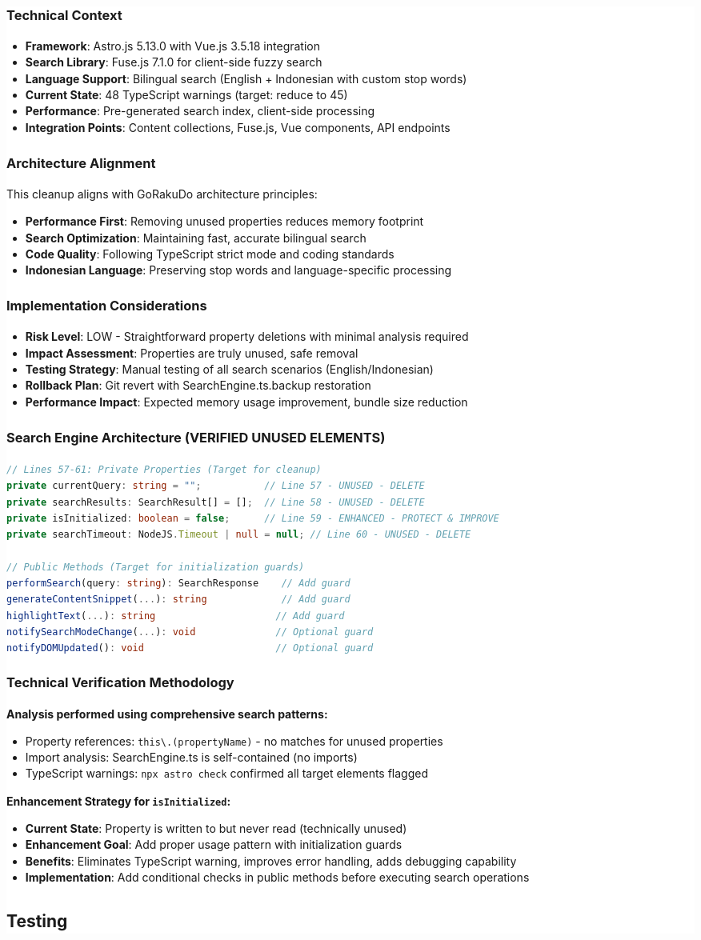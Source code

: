 ### Technical Context
- **Framework**: Astro.js 5.13.0 with Vue.js 3.5.18 integration
- **Search Library**: Fuse.js 7.1.0 for client-side fuzzy search
- **Language Support**: Bilingual search (English + Indonesian with custom stop words)
- **Current State**: 48 TypeScript warnings (target: reduce to 45)
- **Performance**: Pre-generated search index, client-side processing
- **Integration Points**: Content collections, Fuse.js, Vue components, API endpoints

### Architecture Alignment
This cleanup aligns with GoRakuDo architecture principles:
- **Performance First**: Removing unused properties reduces memory footprint
- **Search Optimization**: Maintaining fast, accurate bilingual search
- **Code Quality**: Following TypeScript strict mode and coding standards
- **Indonesian Language**: Preserving stop words and language-specific processing

### Implementation Considerations
- **Risk Level**: LOW - Straightforward property deletions with minimal analysis required
- **Impact Assessment**: Properties are truly unused, safe removal
- **Testing Strategy**: Manual testing of all search scenarios (English/Indonesian)
- **Rollback Plan**: Git revert with SearchEngine.ts.backup restoration
- **Performance Impact**: Expected memory usage improvement, bundle size reduction

### Search Engine Architecture (VERIFIED UNUSED ELEMENTS)
```typescript
// Lines 57-61: Private Properties (Target for cleanup)
private currentQuery: string = "";           // Line 57 - UNUSED - DELETE
private searchResults: SearchResult[] = [];  // Line 58 - UNUSED - DELETE
private isInitialized: boolean = false;      // Line 59 - ENHANCED - PROTECT & IMPROVE
private searchTimeout: NodeJS.Timeout | null = null; // Line 60 - UNUSED - DELETE

// Public Methods (Target for initialization guards)
performSearch(query: string): SearchResponse    // Add guard
generateContentSnippet(...): string             // Add guard
highlightText(...): string                     // Add guard
notifySearchModeChange(...): void              // Optional guard
notifyDOMUpdated(): void                       // Optional guard
```

### Technical Verification Methodology
**Analysis performed using comprehensive search patterns:**
- Property references: `this\.(propertyName)` - no matches for unused properties
- Import analysis: SearchEngine.ts is self-contained (no imports)
- TypeScript warnings: `npx astro check` confirmed all target elements flagged

**Enhancement Strategy for `isInitialized`:**
- **Current State**: Property is written to but never read (technically unused)
- **Enhancement Goal**: Add proper usage pattern with initialization guards
- **Benefits**: Eliminates TypeScript warning, improves error handling, adds debugging capability
- **Implementation**: Add conditional checks in public methods before executing search operations

## Testing
